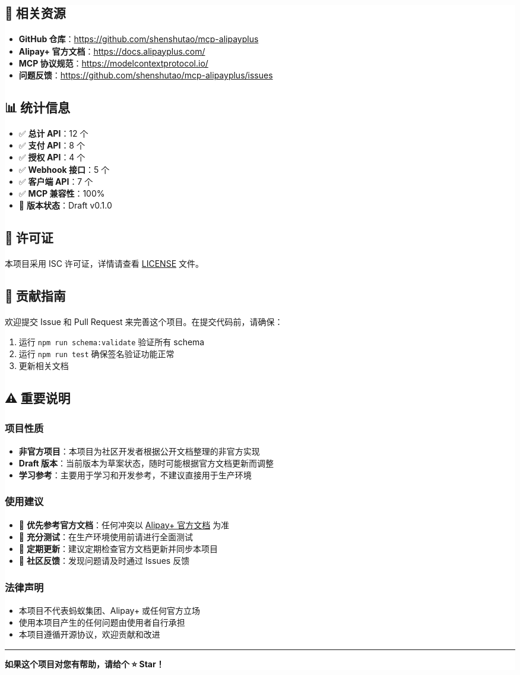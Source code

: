 ## 🔗 相关资源

- **GitHub 仓库**：https://github.com/shenshutao/mcp-alipayplus
- **Alipay+ 官方文档**：https://docs.alipayplus.com/
- **MCP 协议规范**：https://modelcontextprotocol.io/
- **问题反馈**：https://github.com/shenshutao/mcp-alipayplus/issues

## 📊 统计信息

- ✅ **总计 API**：12 个
- ✅ **支付 API**：8 个
- ✅ **授权 API**：4 个
- ✅ **Webhook 接口**：5 个
- ✅ **客户端 API**：7 个
- ✅ **MCP 兼容性**：100%
- 🚧 **版本状态**：Draft v0.1.0

## 📄 许可证

本项目采用 ISC 许可证，详情请查看 [LICENSE](LICENSE) 文件。

## 🤝 贡献指南

欢迎提交 Issue 和 Pull Request 来完善这个项目。在提交代码前，请确保：

1. 运行 `npm run schema:validate` 验证所有 schema
2. 运行 `npm run test` 确保签名验证功能正常
3. 更新相关文档

## ⚠️ 重要说明

### 项目性质
- **非官方项目**：本项目为社区开发者根据公开文档整理的非官方实现
- **Draft 版本**：当前版本为草案状态，随时可能根据官方文档更新而调整
- **学习参考**：主要用于学习和开发参考，不建议直接用于生产环境

### 使用建议
- 📖 **优先参考官方文档**：任何冲突以 [Alipay+ 官方文档](https://docs.alipayplus.com/) 为准
- 🧪 **充分测试**：在生产环境使用前请进行全面测试
- 🔄 **定期更新**：建议定期检查官方文档更新并同步本项目
- 💬 **社区反馈**：发现问题请及时通过 Issues 反馈

### 法律声明
- 本项目不代表蚂蚁集团、Alipay+ 或任何官方立场
- 使用本项目产生的任何问题由使用者自行承担
- 本项目遵循开源协议，欢迎贡献和改进

---

**如果这个项目对您有帮助，请给个 ⭐️ Star！** 